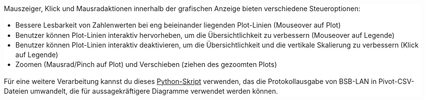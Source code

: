 Mauszeiger, Klick und Mausradaktionen innerhalb der grafischen Anzeige bieten verschiedene Steueroptionen:

- Bessere Lesbarkeit von Zahlenwerten bei eng beieinander liegenden Plot-Linien (Mouseover auf Plot)
- Benutzer können Plot-Linien interaktiv hervorheben, um die Übersichtlichkeit zu verbessern (Mouseover auf Legende)
- Benutzer können Plot-Linien interaktiv deaktivieren, um die Übersichtlichkeit und die vertikale Skalierung zu verbessern (Klick auf Legende)
- Zoomen (Mausrad/Pinch auf Plot) und Verschieben (ziehen des gezoomten Plots)

Für eine weitere Verarbeitung kannst du dieses [Python-Skript](https://github.com/DE-cr/BSB-LAN/tree/BSB-LAN_evaluate_datalogs/BSB_LAN/scripts/BSB-LAN_evaluate_datalogs) verwenden, das die Protokollausgabe von BSB-LAN in Pivot-CSV-Dateien umwandelt, die für aussagekräftigere Diagramme verwendet werden können.
